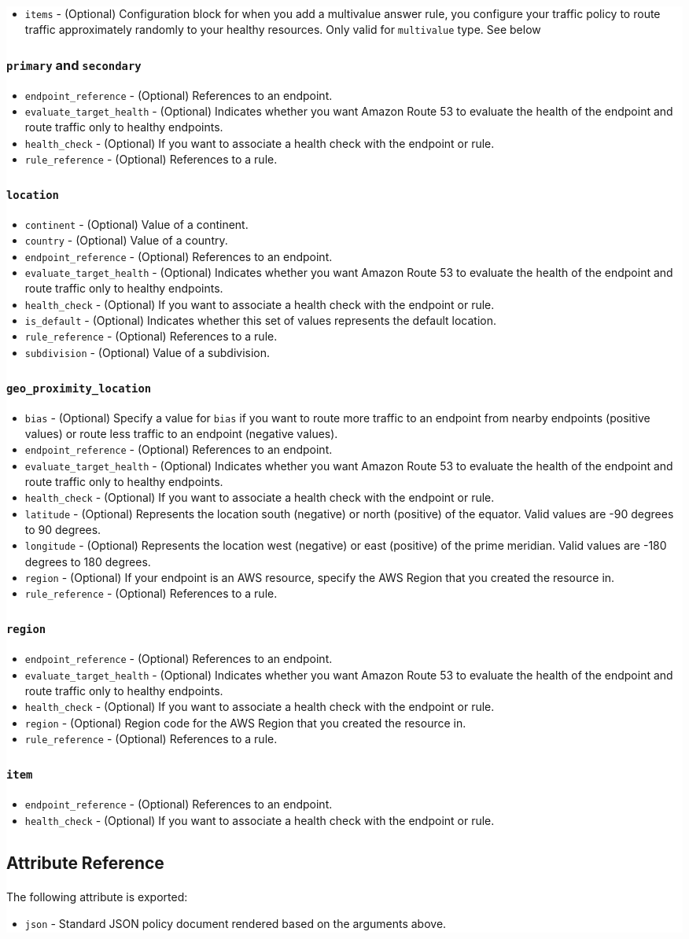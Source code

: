 * `items` - (Optional) Configuration block for when you add a multivalue answer rule, you configure your traffic policy to route traffic approximately randomly to your healthy resources.  Only valid for `multivalue` type. See below

### `primary` and `secondary`

* `endpoint_reference` - (Optional) References to an endpoint.
* `evaluate_target_health` - (Optional) Indicates whether you want Amazon Route 53 to evaluate the health of the endpoint and route traffic only to healthy endpoints.
* `health_check` - (Optional) If you want to associate a health check with the endpoint or rule.
* `rule_reference` - (Optional) References to a rule.

### `location`

* `continent` - (Optional) Value of a continent.
* `country` - (Optional) Value of a country.
* `endpoint_reference` - (Optional) References to an endpoint.
* `evaluate_target_health` - (Optional) Indicates whether you want Amazon Route 53 to evaluate the health of the endpoint and route traffic only to healthy endpoints.
* `health_check` - (Optional) If you want to associate a health check with the endpoint or rule.
* `is_default` - (Optional) Indicates whether this set of values represents the default location.
* `rule_reference` - (Optional) References to a rule.
* `subdivision` - (Optional) Value of a subdivision.

### `geo_proximity_location`

* `bias` - (Optional) Specify a value for `bias` if you want to route more traffic to an endpoint from nearby endpoints (positive values) or route less traffic to an endpoint (negative values).
* `endpoint_reference` - (Optional) References to an endpoint.
* `evaluate_target_health` - (Optional) Indicates whether you want Amazon Route 53 to evaluate the health of the endpoint and route traffic only to healthy endpoints.
* `health_check` - (Optional) If you want to associate a health check with the endpoint or rule.
* `latitude` - (Optional) Represents the location south (negative) or north (positive) of the equator. Valid values are -90 degrees to 90 degrees.
* `longitude` - (Optional) Represents the location west (negative) or east (positive) of the prime meridian. Valid values are -180 degrees to 180 degrees.
* `region` - (Optional) If your endpoint is an AWS resource, specify the AWS Region that you created the resource in.
* `rule_reference` - (Optional) References to a rule.

### `region`

* `endpoint_reference` - (Optional) References to an endpoint.
* `evaluate_target_health` - (Optional) Indicates whether you want Amazon Route 53 to evaluate the health of the endpoint and route traffic only to healthy endpoints.
* `health_check` - (Optional) If you want to associate a health check with the endpoint or rule.
* `region` - (Optional) Region code for the AWS Region that you created the resource in.
* `rule_reference` - (Optional) References to a rule.

### `item`

* `endpoint_reference` - (Optional) References to an endpoint.
* `health_check` - (Optional) If you want to associate a health check with the endpoint or rule.

## Attribute Reference

The following attribute is exported:

* `json` - Standard JSON policy document rendered based on the arguments above.
